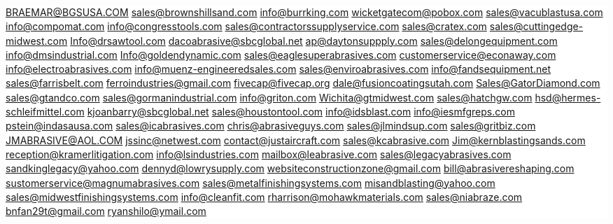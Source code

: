 BRAEMAR@BGSUSA.COM
sales@brownshillsand.com
info@burrking.com
wicketgatecom@pobox.com
sales@vacublastusa.com
info@compomat.com
info@congresstools.com
sales@contractorssupplyservice.com
sales@cratex.com
sales@cuttingedge-midwest.com
Info@drsawtool.com
dacoabrasive@sbcglobal.net
ap@daytonsuppply.com
sales@delongequipment.com
info@dmsindustrial.com
Info@goldendynamic.com
sales@eaglesuperabrasives.com
customerservice@econaway.com
info@electroabrasives.com
info@muenz-engineeredsales.com
sales@enviroabrasives.com
info@fandsequipment.net
sales@farrisbelt.com
ferroindustries@gmail.com
fivecap@fivecap.org
dale@fusioncoatingsutah.com
Sales@GatorDiamond.com
sales@gtandco.com
sales@gormanindustrial.com
info@griton.com
Wichita@gtmidwest.com
sales@hatchgw.com
hsd@hermes-schleifmittel.com
kjoanbarry@sbcglobal.net
sales@houstontool.com
info@idsblast.com
info@iesmfgreps.com
pstein@indasausa.com
sales@icabrasives.com
chris@abrasiveguys.com
sales@jlmindsup.com
sales@gritbiz.com
JMABRASIVE@AOL.COM
jssinc@netwest.com
contact@justaircraft.com
sales@kcabrasive.com
Jim@kernblastingsands.com
reception@kramerlitigation.com
info@lsindustries.com
mailbox@leabrasive.com
sales@legacyabrasives.com
sandkinglegacy@yahoo.com
dennyd@lowrysupply.com
websiteconstructionzone@gmail.com
bill@abrasivereshaping.com
sustomerservice@magnumabrasives.com
sales@metalfinishingsystems.com
misandblasting@yahoo.com
sales@midwestfinishingsystems.com
info@cleanfit.com
rharrison@mohawkmaterials.com
sales@niabraze.com
bnfan29t@gmail.com
ryanshilo@ymail.com